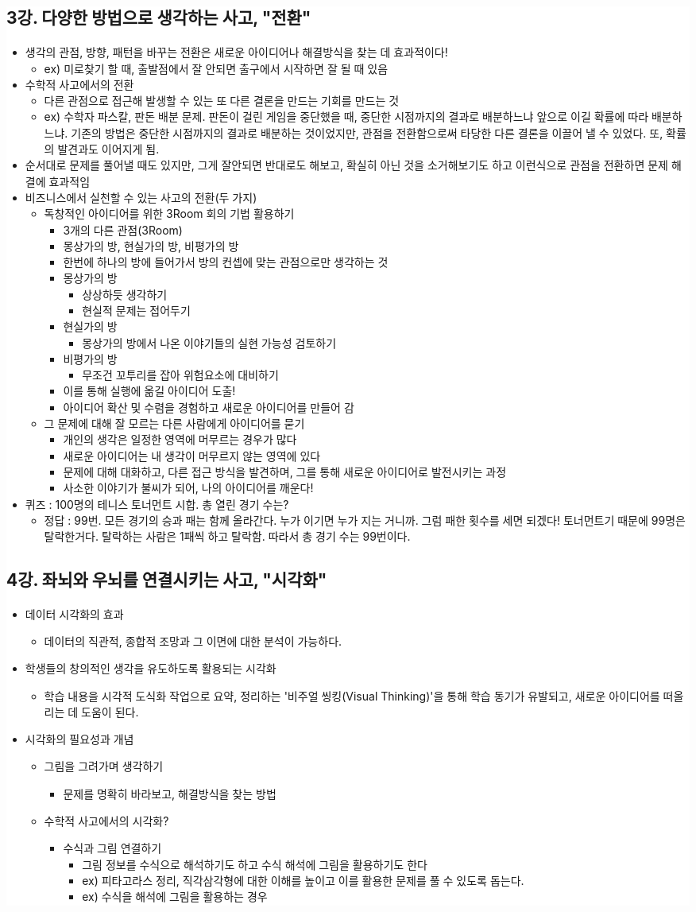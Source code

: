 

## 3강. 다양한 방법으로 생각하는 사고, "전환"

- 생각의 관점, 방향, 패턴을 바꾸는 전환은 새로운 아이디어나 해결방식을 찾는 데 효과적이다!
  - ex) 미로찾기 할 때, 출발점에서 잘 안되면 출구에서 시작하면 잘 될 때 있음
- 수학적 사고에서의 전환
  - 다른 관점으로 접근해 발생할 수 있는 또 다른 결론을 만드는 기회를 만드는 것
  - ex) 수학자 파스칼, 판돈 배분 문제. 판돈이 걸린 게임을 중단했을 때, 중단한 시점까지의 결과로 배분하느냐 앞으로 이길 확률에 따라 배분하느냐. 기존의 방법은 중단한 시점까지의 결과로 배분하는 것이었지만, 관점을 전환함으로써 타당한 다른 결론을 이끌어 낼 수 있었다. 또, 확률의 발견과도 이어지게 됨.
- 순서대로 문제를 풀어낼 때도 있지만, 그게 잘안되면 반대로도 해보고, 확실히 아닌 것을 소거해보기도 하고 이런식으로 관점을 전환하면 문제 해결에 효과적임
- 비즈니스에서 실천할 수 있는 사고의 전환(두 가지)
  - 독창적인 아이디어를 위한 3Room 회의 기법 활용하기
    - 3개의 다른 관점(3Room)
    - 몽상가의 방, 현실가의 방, 비평가의 방
    - 한번에 하나의 방에 들어가서 방의 컨셉에 맞는 관점으로만 생각하는 것
    - 몽상가의 방
      - 상상하듯 생각하기
      - 현실적 문제는 접어두기
    - 현실가의 방
      - 몽상가의 방에서 나온 이야기들의 실현 가능성 검토하기
    - 비평가의 방
      - 무조건 꼬투리를 잡아 위험요소에 대비하기
    - 이를 통해 실행에 옮길 아이디어 도출!
    - 아이디어 확산 및 수렴을 경험하고 새로운 아이디어를 만들어 감
  - 그 문제에 대해 잘 모르는 다른 사람에게 아이디어를 묻기
    - 개인의 생각은 일정한 영역에 머무르는 경우가 많다
    - 새로운 아이디어는 내 생각이 머무르지 않는 영역에 있다
    - 문제에 대해 대화하고, 다른 접근 방식을 발견하며, 그를 통해 새로운 아이디어로 발전시키는 과정
    - 사소한 이야기가 불씨가 되어, 나의 아이디어를 깨운다!
- 퀴즈 : 100명의 테니스 토너먼트 시합. 총 열린 경기 수는?
  - 정답 : 99번. 모든 경기의 승과 패는 함께 올라간다. 누가 이기면 누가 지는 거니까. 그럼 패한 횟수를 세면 되겠다! 토너먼트기 때문에 99명은 탈락한거다. 탈락하는 사람은 1패씩 하고 탈락함. 따라서 총 경기 수는 99번이다.



## 4강. 좌뇌와 우뇌를 연결시키는 사고, "시각화"

- 데이터 시각화의 효과

  - 데이터의 직관적, 종합적 조망과 그 이면에 대한 분석이 가능하다.

- 학생들의 창의적인 생각을 유도하도록 활용되는 시각화

  - 학습 내용을 시각적 도식화 작업으로 요약, 정리하는 '비주얼 씽킹(Visual Thinking)'을 통해 학습 동기가 유발되고, 새로운 아이디어를 떠올리는 데 도움이 된다.

- 시각화의 필요성과 개념

  - 그림을 그려가며 생각하기

    - 문제를 명확히 바라보고, 해결방식을 찾는 방법

  - 수학적 사고에서의 시각화?

    - 수식과 그림 연결하기
      - 그림 정보를 수식으로 해석하기도 하고 수식 해석에 그림을 활용하기도 한다
      - ex) 피타고라스 정리, 직각삼각형에 대한 이해를 높이고 이를 활용한 문제를 풀 수 있도록 돕는다.
      - ex) 수식을 해석에 그림을 활용하는 경우